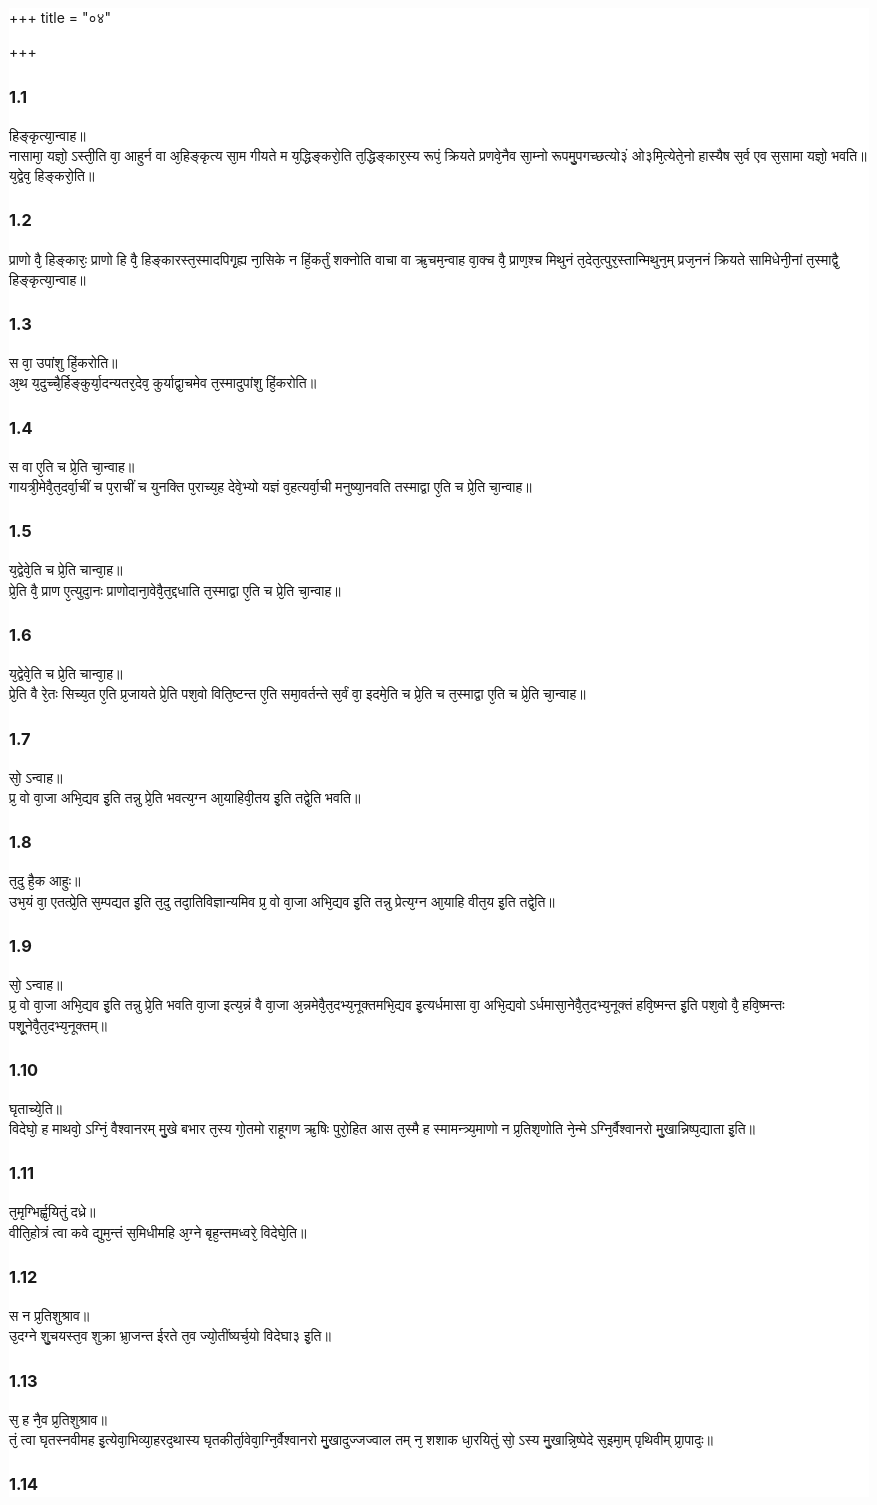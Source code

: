 +++
title = "०४"

+++

### 1.1
हिङ्कृत्या᳘न्वाह॥  
नासामा᳘ यज्ञो᳘ ऽस्ती᳘ति वा᳘ आहुर्न वा अ᳘हिङ्कृत्य सा᳘म गीयते म य᳘द्धिङ्करो᳘ति त᳘द्धिङ्कार᳘स्य रूपं᳘ क्रियते प्रणवे᳘नैव सा᳘म्नो रूपमु᳘पगच्छत्यो३ं ओ३मि᳘त्येते᳘नो हास्यैष स᳘र्व एव स᳘सामा यज्ञो᳘ भवति॥  
य᳘द्वेव᳘ हिङ्करो᳘ति॥  
### 1.2
प्राणो वै᳘ हिङ्कारः᳘ प्राणो हि वै᳘ हिङ्कारस्त᳘स्मादपिगृ᳘ह्य ना᳘सिके न हिं᳘कर्तुं शक्नोति वाचा वा ऋ᳘चम᳘न्वाह वा᳘क्च वै᳘ प्राण᳘श्च मिथुनं त᳘देत᳘त्पुर᳘स्तान्मिथुन᳘म् प्रज᳘ननं क्रियते सामिधेनी᳘नां त᳘स्माद्वै᳘ हिङ्कृत्या᳘न्वाह॥  
### 1.3
स वा᳘ उपांशु हिं᳘करोति॥  
अ᳘थ य᳘दुच्चै᳘र्हिङ्कुर्या᳘दन्यतर᳘देव᳘ कुर्याद्वा᳘चमेव त᳘स्मादुपांशु हिं᳘करोति॥  
### 1.4
स वा ए᳘ति च प्रे᳘ति चा᳘न्वाह॥  
गायत्री᳘मेवै᳘त᳘दर्वा᳘चीं च प᳘राचीं च युनक्ति प᳘राच्य᳘ह देवे᳘भ्यो यज्ञं व᳘हत्यर्वा᳘ची मनुष्या᳘नवति तस्माद्वा ए᳘ति च प्रे᳘ति चा᳘न्वाह॥  
### 1.5
य᳘द्वेवे᳘ति च प्रे᳘ति चान्वा᳘ह॥  
प्रे᳘ति वै᳘ प्राण ए᳘त्युदा᳘नः प्राणोदाना᳘वेवै᳘त᳘द्दधाति त᳘स्माद्वा ए᳘ति च प्रे᳘ति चा᳘न्वाह॥  
### 1.6
य᳘द्वेवे᳘ति च प्रे᳘ति चान्वा᳘ह॥  
प्रे᳘ति वै रे᳘तः सिच्य᳘त ए᳘ति प्र᳘जायते प्रे᳘ति पश᳘वो विति᳘ष्टन्त ए᳘ति समा᳘वर्तन्ते स᳘र्वं वा᳘ इदमे᳘ति च प्रे᳘ति च त᳘स्माद्वा ए᳘ति च प्रे᳘ति चा᳘न्वाह॥  
### 1.7
सो᳘ ऽन्वाह॥  
प्र᳘ वो वा᳘जा अभि᳘द्यव इ᳘ति तन्नु प्रे᳘ति भवत्य᳘ग्न आ᳘याहिवी᳘तय इ᳘ति तद्वे᳘ति भवति॥  
### 1.8
त᳘दु है᳘क आहुः॥  
उभ᳘यं वा᳘ एतत्प्रे᳘ति स᳘म्पद्यत इ᳘ति त᳘दु तदा᳘तिविज्ञान्यमिव प्र᳘ वो वा᳘जा अभि᳘द्यव इ᳘ति तन्नु प्रेत्य᳘ग्न आ᳘याहि वीत᳘य इ᳘ति तद्वे᳘ति॥  
### 1.9
सो᳘ ऽन्वाह॥  
प्र᳘ वो वा᳘जा अभि᳘द्यव इ᳘ति तन्नु प्रे᳘ति भवति वा᳘जा इत्य᳘न्नं वै वा᳘जा अ᳘न्नमेवै᳘त᳘दभ्य᳘नूक्तमभि᳘द्यव इ᳘त्यर्धमासा वा᳘ अभि᳘द्यवो ऽर्धमासा᳘नेवै᳘त᳘दभ्य᳘नूक्तं हवि᳘ष्मन्त इ᳘ति पश᳘वो वै᳘ हवि᳘ष्मन्तः पशू᳘नेवै᳘त᳘दभ्य᳘नूक्तम्॥  
### 1.10
घृताच्ये᳘ति॥  
विदेघो᳘ ह माथवो᳘ ऽग्निं᳘ वैश्वानरम् मु᳘खे बभार त᳘स्य गो᳘तमो राहूगण ऋ᳘षिः पुरो᳘हित आस त᳘स्मै ह स्मामन्त्र्य᳘माणो न प्र᳘तिशृणोति ने᳘न्मे ऽग्नि᳘र्वैश्वानरो मु᳘खान्निष्प᳘द्याता इ᳘ति॥  
### 1.11
त᳘मृग्भिर्ह्व᳘यितुं दध्रे॥  
वीति᳘होत्रं त्वा कवे द्युम᳘न्तं स᳘मिधीमहि अ᳘ग्ने बृह᳘न्तमध्वरे᳘ विदेघे᳘ति॥  
### 1.12
स न प्र᳘तिशुश्राव॥  
उ᳘दग्ने शु᳘चयस्त᳘व शुक्रा भ्रा᳘जन्त ईरते त᳘व ज्यो᳘तींष्यर्च᳘यो विदेघा३ इ᳘ति॥  
### 1.13
स᳘ ह नै᳘व प्र᳘तिशुश्राव॥  
तं᳘ त्वा घृतस्नवीमह इ᳘त्येवा᳘भिव्या᳘हरद᳘थास्य घृतकीर्ता᳘वेवा᳘ग्नि᳘र्वैश्वानरो मु᳘खादुज्जज्वाल तम् न᳘ शशाक धा᳘रयितुं सो᳘ ऽस्य मु᳘खान्नि᳘ष्पेदे स᳘इमा᳘म् पृथिवीम् प्रा᳘पादः᳘॥  
### 1.14